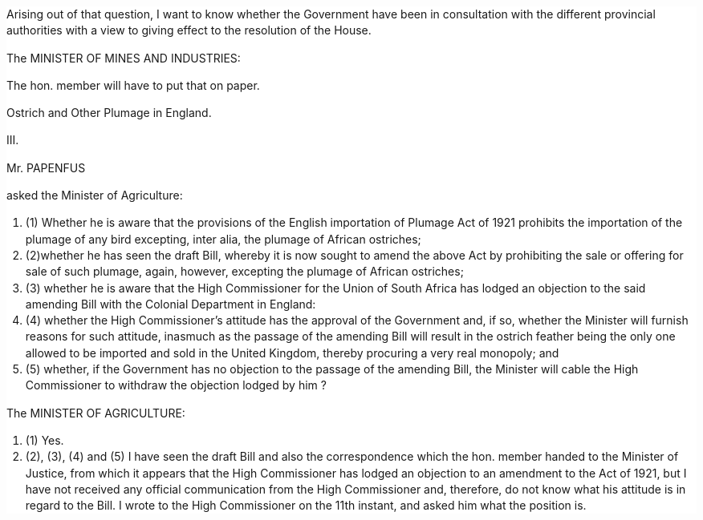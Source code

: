 <p>Arising out of that question, I want to know whether the Government have been in consultation with the different provincial authorities with a view to giving effect to the resolution of the House.</p>

</question>

<answer by="#minister_of_mines_and_industries" to="#papenfus">

<from>The MINISTER OF MINES AND INDUSTRIES:</from>

<p>The hon. member will have to put that on paper.</p>

</answer>

</oralStatements>

<oralStatements>

<heading>Ostrich and Other Plumage in England.</heading>

<question by="#papenfus" to="#minister_of_agriculture">

<num>III.</num>

<from>Mr. PAPENFUS</from>

<p>asked the Minister of Agriculture:</p>

<ol>

<li>(1) Whether he is aware that the provisions of the English importation of Plumage Act of 1921 prohibits the importation of the plumage of any bird excepting, inter alia, the plumage of African ostriches;</li>

<li>(2)whether he has seen the draft Bill, whereby it is now sought to amend the above Act by prohibiting the sale or offering for sale of such plumage, again, however, excepting the plumage of African ostriches;</li>

<li>(3) whether he is aware that the High Commissioner for the Union of South Africa has lodged an objection to the said amending Bill with the Colonial Department in England:</li>

<li>(4) whether the High Commissioner&#x2019;s attitude has the approval of the Government and, if so, whether the Minister will furnish reasons for such attitude, inasmuch as the passage of the amending Bill will result in the ostrich feather being the only one allowed to be imported and sold in the United Kingdom, thereby procuring a very real monopoly; and</li>

<li>(5) whether, if the Government has no objection to the passage of the amending Bill, the Minister will cable the High Commissioner to withdraw the objection lodged by him ?</li></ol>

</question>

<answer by="#minister_of_agriculture" to="#papenfus">

<from>The MINISTER OF AGRICULTURE:</from>

<ol>

<li>(1) Yes.</li>

<li>(2), (3), (4) and (5) I have seen the draft Bill and also the correspondence which the hon. member handed to the Minister of Justice, from which it appears that the High Commissioner has lodged an objection to an amendment to the Act of 1921, but I have not received any official communication from the High Commissioner and, therefore, do not know what his attitude is in regard to the Bill. I wrote to the High Commissioner on the 11th instant, and asked him what the position is.</li>

